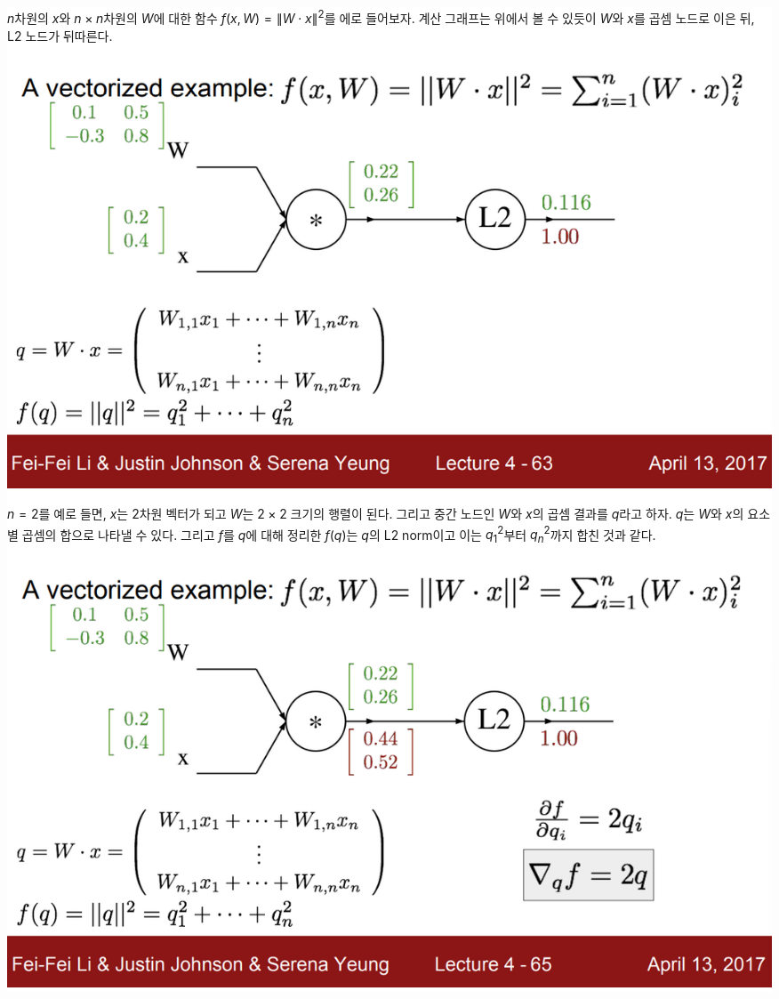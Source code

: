 
$n$차원의 $x$와 $n \times n$차원의 $W$에 대한 함수 $f(x,W) = \lVert W \cdot x \rVert ^2$를 에로 들어보자. 계산 그래프는 위에서 볼 수 있듯이 $W$와 $x$를 곱셈 노드로 이은 뒤, $\mathrm{L2}$ 노드가 뒤따른다.

![](../assets/image/2022-10-05-cs231n-4-1/image15.png)

$n=2$를 예로 들면, $x$는 $2$차원 벡터가 되고 $W$는 $2 \times 2$ 크기의 행렬이 된다. 그리고 중간 노드인 $W$와 $x$의 곱셈 결과를 $q$라고 하자. $q$는 $W$와 $x$의 요소별 곱셈의 합으로 나타낼 수 있다. 그리고 $f$를 $q$에 대해 정리한 $f(q)$는 $q$의 L2 norm이고 이는 $q_1^2$부터 $q_n^2$까지 합친 것과 같다.

![](../assets/image/2022-10-05-cs231n-4-1/image16.png)
